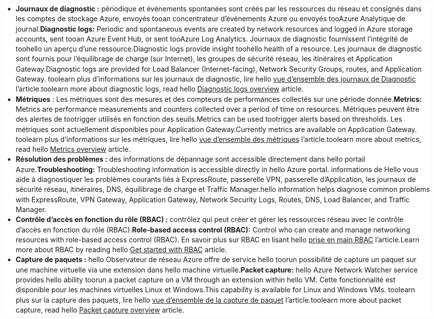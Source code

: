 - <span data-ttu-id="0d7dd-247">**Journaux de diagnostic :** périodique et événements spontanées sont créés par les ressources du réseau et consignés dans les comptes de stockage Azure, envoyés tooan concentrateur d’événements Azure ou envoyés tooAzure Analytique de journal.</span><span class="sxs-lookup"><span data-stu-id="0d7dd-247">**Diagnostic logs:** Periodic and spontaneous events are created by network resources and logged in Azure storage accounts, sent tooan Azure Event Hub, or sent tooAzure Log Analytics.</span></span> <span data-ttu-id="0d7dd-248">Journaux de diagnostic fournissent l’intégrité de toohello un aperçu d’une ressource.</span><span class="sxs-lookup"><span data-stu-id="0d7dd-248">Diagnostic logs provide insight toohello health of a resource.</span></span> <span data-ttu-id="0d7dd-249">Les journaux de diagnostic sont fournis pour l’équilibrage de charge (sur Internet), les groupes de sécurité réseau, les itinéraires et Application Gateway.</span><span class="sxs-lookup"><span data-stu-id="0d7dd-249">Diagnostic logs are provided for Load Balancer (Internet-facing), Network Security Groups, routes, and Application Gateway.</span></span> <span data-ttu-id="0d7dd-250">toolearn plus d’informations sur les journaux de diagnostic, lire hello [vue d’ensemble des journaux de Diagnostic](../monitoring-and-diagnostics/monitoring-overview-of-diagnostic-logs.md?toc=%2fazure%2fnetworking%2ftoc.json) l’article.</span><span class="sxs-lookup"><span data-stu-id="0d7dd-250">toolearn more about diagnostic logs, read hello [Diagnostic logs overview](../monitoring-and-diagnostics/monitoring-overview-of-diagnostic-logs.md?toc=%2fazure%2fnetworking%2ftoc.json) article.</span></span>
- <span data-ttu-id="0d7dd-251">**Métriques** : Les métriques sont des mesures et des compteurs de performances collectés sur une période donnée.</span><span class="sxs-lookup"><span data-stu-id="0d7dd-251">**Metrics:** Metrics are performance measurements and counters collected over a period of time on resources.</span></span> <span data-ttu-id="0d7dd-252">Métriques peuvent être des alertes de tootrigger utilisés en fonction des seuils.</span><span class="sxs-lookup"><span data-stu-id="0d7dd-252">Metrics can be used tootrigger alerts based on thresholds.</span></span> <span data-ttu-id="0d7dd-253">Les métriques sont actuellement disponibles pour Application Gateway.</span><span class="sxs-lookup"><span data-stu-id="0d7dd-253">Currently metrics are available on Application Gateway.</span></span> <span data-ttu-id="0d7dd-254">toolearn plus d’informations sur les métriques, lire hello [vue d’ensemble des métriques](../monitoring-and-diagnostics/monitoring-overview-metrics.md?toc=%2fazure%2fnetworking%2ftoc.json) l’article.</span><span class="sxs-lookup"><span data-stu-id="0d7dd-254">toolearn more about metrics, read hello [Metrics overview](../monitoring-and-diagnostics/monitoring-overview-metrics.md?toc=%2fazure%2fnetworking%2ftoc.json) article.</span></span>
- <span data-ttu-id="0d7dd-255">**Résolution des problèmes :** des informations de dépannage sont accessible directement dans hello portail Azure.</span><span class="sxs-lookup"><span data-stu-id="0d7dd-255">**Troubleshooting:** Troubleshooting information is accessible directly in hello Azure portal.</span></span> <span data-ttu-id="0d7dd-256">informations de Hello vous aide à diagnostiquer les problèmes courants liés à ExpressRoute, passerelle VPN, passerelle d’Application, les journaux de sécurité réseau, itinéraires, DNS, équilibrage de charge et Traffic Manager.</span><span class="sxs-lookup"><span data-stu-id="0d7dd-256">hello information helps diagnose common problems with ExpressRoute, VPN Gateway, Application Gateway, Network Security Logs, Routes, DNS, Load Balancer, and Traffic Manager.</span></span>
- <span data-ttu-id="0d7dd-257">**Contrôle d’accès en fonction du rôle (RBAC) :** contrôlez qui peut créer et gérer les ressources réseau avec le contrôle d’accès en fonction du rôle (RBAC).</span><span class="sxs-lookup"><span data-stu-id="0d7dd-257">**Role-based access control (RBAC):** Control who can create and manage networking resources with role-based access control (RBAC).</span></span> <span data-ttu-id="0d7dd-258">En savoir plus sur RBAC en lisant hello [prise en main RBAC](../active-directory/role-based-access-control-what-is.md?toc=%2fazure%2fnetworking%2ftoc.json) l’article.</span><span class="sxs-lookup"><span data-stu-id="0d7dd-258">Learn more about RBAC by reading hello [Get started with RBAC](../active-directory/role-based-access-control-what-is.md?toc=%2fazure%2fnetworking%2ftoc.json) article.</span></span> 
- <span data-ttu-id="0d7dd-259">**Capture de paquets :** hello Observateur de réseau Azure offre de service hello toorun possibilité de capture un paquet sur une machine virtuelle via une extension dans hello machine virtuelle.</span><span class="sxs-lookup"><span data-stu-id="0d7dd-259">**Packet capture:** hello Azure Network Watcher service provides hello ability toorun a packet capture on a VM through an extension within hello VM.</span></span> <span data-ttu-id="0d7dd-260">Cette fonctionnalité est disponible pour les machines virtuelles Linux et Windows.</span><span class="sxs-lookup"><span data-stu-id="0d7dd-260">This capability is available for Linux and Windows VMs.</span></span> <span data-ttu-id="0d7dd-261">toolearn plus sur la capture des paquets, lire hello [vue d’ensemble de la capture de paquet](../network-watcher/network-watcher-packet-capture-overview.md?toc=%2fazure%2fnetworking%2ftoc.json) l’article.</span><span class="sxs-lookup"><span data-stu-id="0d7dd-261">toolearn more about packet capture, read hello [Packet capture overview](../network-watcher/network-watcher-packet-capture-overview.md?toc=%2fazure%2fnetworking%2ftoc.json) article.</span></span>
